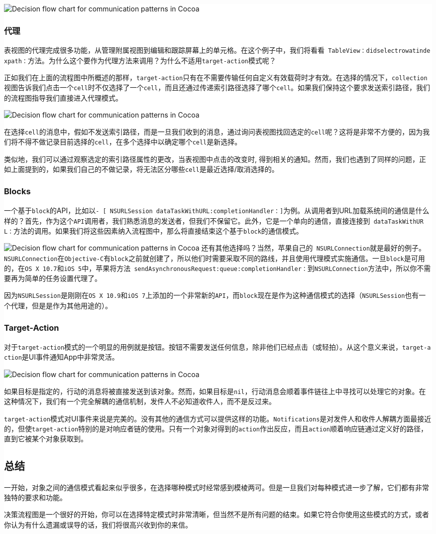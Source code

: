 ![Decision flow chart for communication patterns in Cocoa](http://oc98nass3.bkt.clouddn.com/2017-08-17-15029358561062.png)

### 代理

表视图的代理完成很多功能，从管理附属视图到编辑和跟踪屏幕上的单元格。在这个例子中，我们将看看` TableView：didselectrowatindexpath：`方法。为什么这个要作为代理方法来调用？为什么不适用`target-action`模式呢？

正如我们在上面的流程图中所概述的那样，`target-action`只有在不需要传输任何自定义有效载荷时才有效。在选择的情况下，`collection`视图告诉我们点击一个`cell`时不仅选择了一个`cell`，而且还通过传递索引路径选择了哪个`cell`。如果我们保持这个要求发送索引路径，我们的流程图指导我们直接进入代理模式。

![Decision flow chart for communication patterns in Cocoa](http://oc98nass3.bkt.clouddn.com/2017-08-17-15029358866130.png)

在选择`cell`的消息中，假如不发送索引路径，而是一旦我们收到的消息，通过询问表视图找回选定的`cell`呢？这将是非常不方便的，因为我们将不得不做记录目前选择的`cell`，在多个选择中以确定哪个`cell`是新选择。

类似地，我们可以通过观察选定的索引路径属性的更改，当表视图中点击的改变时, 得到相关的通知。然而，我们也遇到了同样的问题，正如上面提到的，如果我们自己的不做记录，将无法区分哪些`cell`是最近选择/取消选择的。

### Blocks

一个基于`block`的API，比如以` - [ NSURLSession dataTaskWithURL:completionHandler：] `为例。从调用者到URL加载系统间的通信是什么样的？首先，作为这个`API`调用者，我们熟悉消息的发送者，但我们不保留它。此外，它是一个单向的通信，直接连接到` dataTaskWithURL：`方法的调用。如果我们将这些因素纳入流程图中，那么将直接结束这个基于`block`的通信模式。

![Decision flow chart for communication patterns in Cocoa](http://oc98nass3.bkt.clouddn.com/2017-08-17-15029359464595.png)
还有其他选择吗？当然，苹果自己的` NSURLConnection`就是最好的例子。` NSURLConnection`在`Objective-C`有`block`之前就创建了，所以他们时需要采取不同的路线，并且使用代理模式实施通信。一旦`block`是可用的，在`OS X 10.7`和`iOS 5`中，苹果将方法` sendAsynchronousRequest:queue:completionHandler：`到` NSURLConnection `方法中，所以你不需要再为简单的任务设置代理了。

因为` NSURLSession `是刚刚在`OS X 10.9`和`iOS 7`上添加的一个非常新的`API`，而`block`现在是作为这种通信模式的选择（` NSURLSession `也有一个代理，但是是作为其他用途的）。

### Target-Action

对于`target-action`模式的一个明显的用例就是按钮。按钮不需要发送任何信息，除非他们已经点击（或轻拍）。从这个意义来说，`target-action`是UI事件通知App中非常灵活。

![Decision flow chart for communication patterns in Cocoa](http://oc98nass3.bkt.clouddn.com/2017-08-17-15029359755163.png)

如果目标是指定的，行动的消息将被直接发送到该对象。然而，如果目标是`nil`，行动消息会顺着事件链往上中寻找可以处理它的对象。在这种情况下，我们有一个完全解耦的通信机制，发件人不必知道收件人，而不是反过来。

`target-action`模式对UI事件来说是完美的。没有其他的通信方式可以提供这样的功能。`Notifications`是对发件人和收件人解耦方面最接近的，但使`target-action`特别的是对响应者链的使用。只有一个对象对得到的`action`作出反应，而且`action`顺着响应链通过定义好的路径，直到它被某个对象获取到。


## 总结

一开始，对象之间的通信模式看起来似乎很多，在选择哪种模式时经常感到模棱两可。但是一旦我们对每种模式进一步了解，它们都有非常独特的要求和功能。

决策流程图是一个很好的开始，你可以在选择特定模式时非常清晰，但当然不是所有问题的结束。如果它符合你使用这些模式的方式，或者你认为有什么遗漏或误导的话，我们将很高兴收到你的来信。

